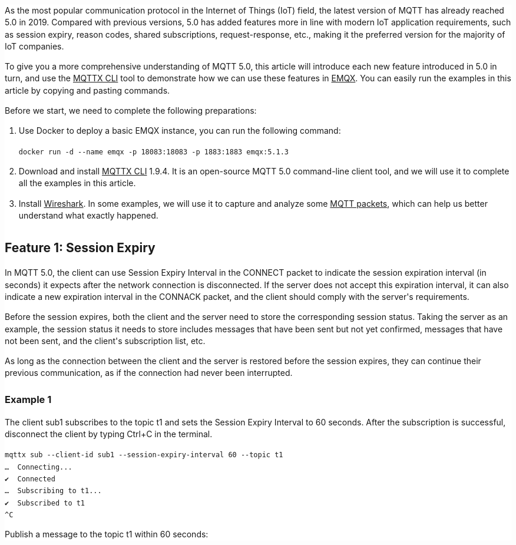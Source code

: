 As the most popular communication protocol in the Internet of Things (IoT) field, the latest version of MQTT has already reached 5.0 in 2019. Compared with previous versions, 5.0 has added features more in line with modern IoT application requirements, such as session expiry, reason codes, shared subscriptions, request-response, etc., making it the preferred version for the majority of IoT companies.

To give you a more comprehensive understanding of MQTT 5.0, this article will introduce each new feature introduced in 5.0 in turn, and use the [MQTTX CLI](https://mqttx.app/) tool to demonstrate how we can use these features in [EMQX](https://github.com/emqx/emqx). You can easily run the examples in this article by copying and pasting commands.

Before we start, we need to complete the following preparations:

1. Use Docker to deploy a basic EMQX instance, you can run the following command:

   ```
   docker run -d --name emqx -p 18083:18083 -p 1883:1883 emqx:5.1.3
   ```

2. Download and install [MQTTX CLI](https://mqttx.app/downloads) 1.9.4. It is an open-source MQTT 5.0 command-line client tool, and we will use it to complete all the examples in this article.

3. Install [Wireshark](https://www.wireshark.org/). In some examples, we will use it to capture and analyze some [MQTT packets](https://www.emqx.com/en/blog/introduction-to-mqtt-control-packets), which can help us better understand what exactly happened. 

## Feature 1: Session Expiry

In MQTT 5.0, the client can use Session Expiry Interval in the CONNECT packet to indicate the session expiration interval (in seconds) it expects after the network connection is disconnected. If the server does not accept this expiration interval, it can also indicate a new expiration interval in the CONNACK packet, and the client should comply with the server's requirements.

Before the session expires, both the client and the server need to store the corresponding session status. Taking the server as an example, the session status it needs to store includes messages that have been sent but not yet confirmed, messages that have not been sent, and the client's subscription list, etc.

As long as the connection between the client and the server is restored before the session expires, they can continue their previous communication, as if the connection had never been interrupted.

### Example 1

The client sub1 subscribes to the topic t1 and sets the Session Expiry Interval to 60 seconds. After the subscription is successful, disconnect the client by typing Ctrl+C in the terminal.

```
mqttx sub --client-id sub1 --session-expiry-interval 60 --topic t1
…  Connecting...
✔  Connected
…  Subscribing to t1...
✔  Subscribed to t1
^C
```

Publish a message to the topic t1 within 60 seconds:
